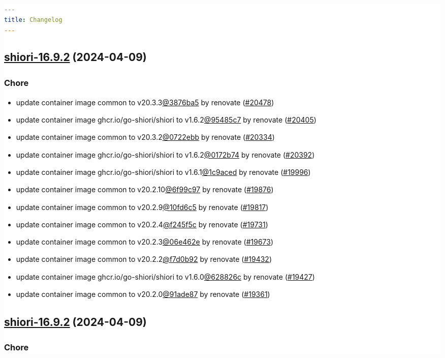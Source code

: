 ```yaml
---
title: Changelog
---
```




## [shiori-16.9.2](https://github.com/truecharts/charts/compare/shiori-16.6.0...shiori-16.9.2) (2024-04-09)

### Chore



- update container image common to v20.3.3[@3876ba5](https://github.com/3876ba5) by renovate ([#20478](https://github.com/truecharts/charts/issues/20478))

- update container image ghcr.io/go-shiori/shiori to v1.6.2[@95485c7](https://github.com/95485c7) by renovate ([#20405](https://github.com/truecharts/charts/issues/20405))

- update container image common to v20.3.2[@0722ebb](https://github.com/0722ebb) by renovate ([#20334](https://github.com/truecharts/charts/issues/20334))

- update container image ghcr.io/go-shiori/shiori to v1.6.2[@0172b74](https://github.com/0172b74) by renovate ([#20392](https://github.com/truecharts/charts/issues/20392))

- update container image ghcr.io/go-shiori/shiori to v1.6.1[@1c9aced](https://github.com/1c9aced) by renovate ([#19996](https://github.com/truecharts/charts/issues/19996))

- update container image common to v20.2.10[@6f99c97](https://github.com/6f99c97) by renovate ([#19876](https://github.com/truecharts/charts/issues/19876))

- update container image common to v20.2.9[@10fd6c5](https://github.com/10fd6c5) by renovate ([#19817](https://github.com/truecharts/charts/issues/19817))

- update container image common to v20.2.4[@f245f5c](https://github.com/f245f5c) by renovate ([#19731](https://github.com/truecharts/charts/issues/19731))

- update container image common to v20.2.3[@06e462e](https://github.com/06e462e) by renovate ([#19673](https://github.com/truecharts/charts/issues/19673))

- update container image common to v20.2.2[@f7d0b92](https://github.com/f7d0b92) by renovate ([#19432](https://github.com/truecharts/charts/issues/19432))

- update container image ghcr.io/go-shiori/shiori to v1.6.0[@628826c](https://github.com/628826c) by renovate ([#19427](https://github.com/truecharts/charts/issues/19427))

- update container image common to v20.2.0[@91ade87](https://github.com/91ade87) by renovate ([#19361](https://github.com/truecharts/charts/issues/19361))


## [shiori-16.9.2](https://github.com/truecharts/charts/compare/shiori-16.6.0...shiori-16.9.2) (2024-04-09)

### Chore
